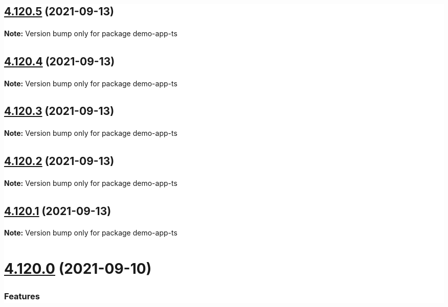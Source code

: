 

## [4.120.5](https://github.com/patternfly/patternfly-react/compare/demo-app-ts@4.120.4...demo-app-ts@4.120.5) (2021-09-13)

**Note:** Version bump only for package demo-app-ts





## [4.120.4](https://github.com/patternfly/patternfly-react/compare/demo-app-ts@4.120.3...demo-app-ts@4.120.4) (2021-09-13)

**Note:** Version bump only for package demo-app-ts





## [4.120.3](https://github.com/patternfly/patternfly-react/compare/demo-app-ts@4.120.2...demo-app-ts@4.120.3) (2021-09-13)

**Note:** Version bump only for package demo-app-ts





## [4.120.2](https://github.com/patternfly/patternfly-react/compare/demo-app-ts@4.120.1...demo-app-ts@4.120.2) (2021-09-13)

**Note:** Version bump only for package demo-app-ts





## [4.120.1](https://github.com/patternfly/patternfly-react/compare/demo-app-ts@4.120.0...demo-app-ts@4.120.1) (2021-09-13)

**Note:** Version bump only for package demo-app-ts





# [4.120.0](https://github.com/patternfly/patternfly-react/compare/demo-app-ts@4.119.1...demo-app-ts@4.120.0) (2021-09-10)


### Features
